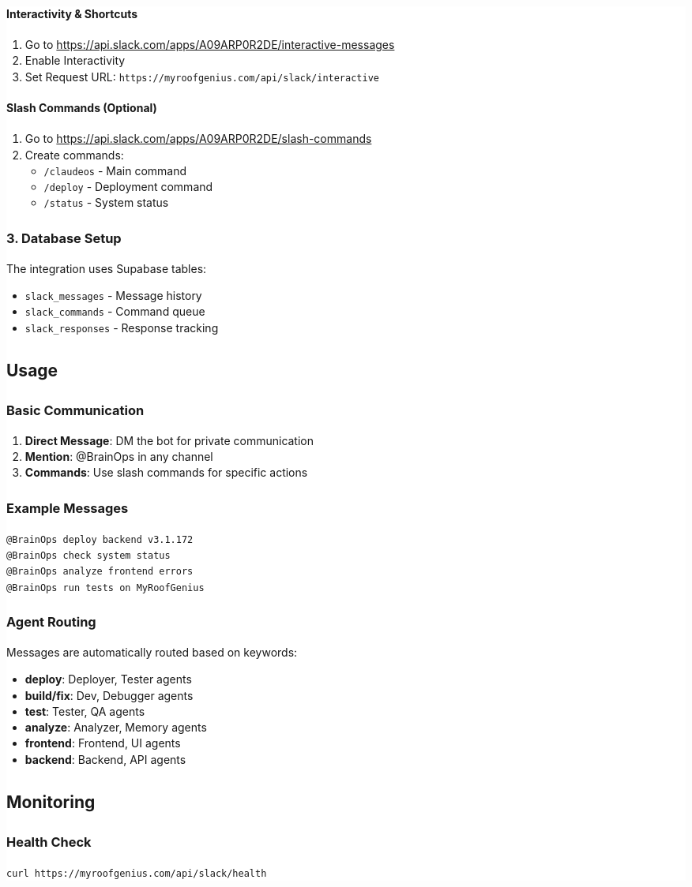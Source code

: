 #### Interactivity & Shortcuts
1. Go to https://api.slack.com/apps/A09ARP0R2DE/interactive-messages
2. Enable Interactivity
3. Set Request URL: `https://myroofgenius.com/api/slack/interactive`

#### Slash Commands (Optional)
1. Go to https://api.slack.com/apps/A09ARP0R2DE/slash-commands
2. Create commands:
   - `/claudeos` - Main command
   - `/deploy` - Deployment command
   - `/status` - System status

### 3. Database Setup

The integration uses Supabase tables:
- `slack_messages` - Message history
- `slack_commands` - Command queue
- `slack_responses` - Response tracking

## Usage

### Basic Communication
1. **Direct Message**: DM the bot for private communication
2. **Mention**: @BrainOps in any channel
3. **Commands**: Use slash commands for specific actions

### Example Messages
```
@BrainOps deploy backend v3.1.172
@BrainOps check system status
@BrainOps analyze frontend errors
@BrainOps run tests on MyRoofGenius
```

### Agent Routing
Messages are automatically routed based on keywords:
- **deploy**: Deployer, Tester agents
- **build/fix**: Dev, Debugger agents
- **test**: Tester, QA agents
- **analyze**: Analyzer, Memory agents
- **frontend**: Frontend, UI agents
- **backend**: Backend, API agents

## Monitoring

### Health Check
```bash
curl https://myroofgenius.com/api/slack/health
```
